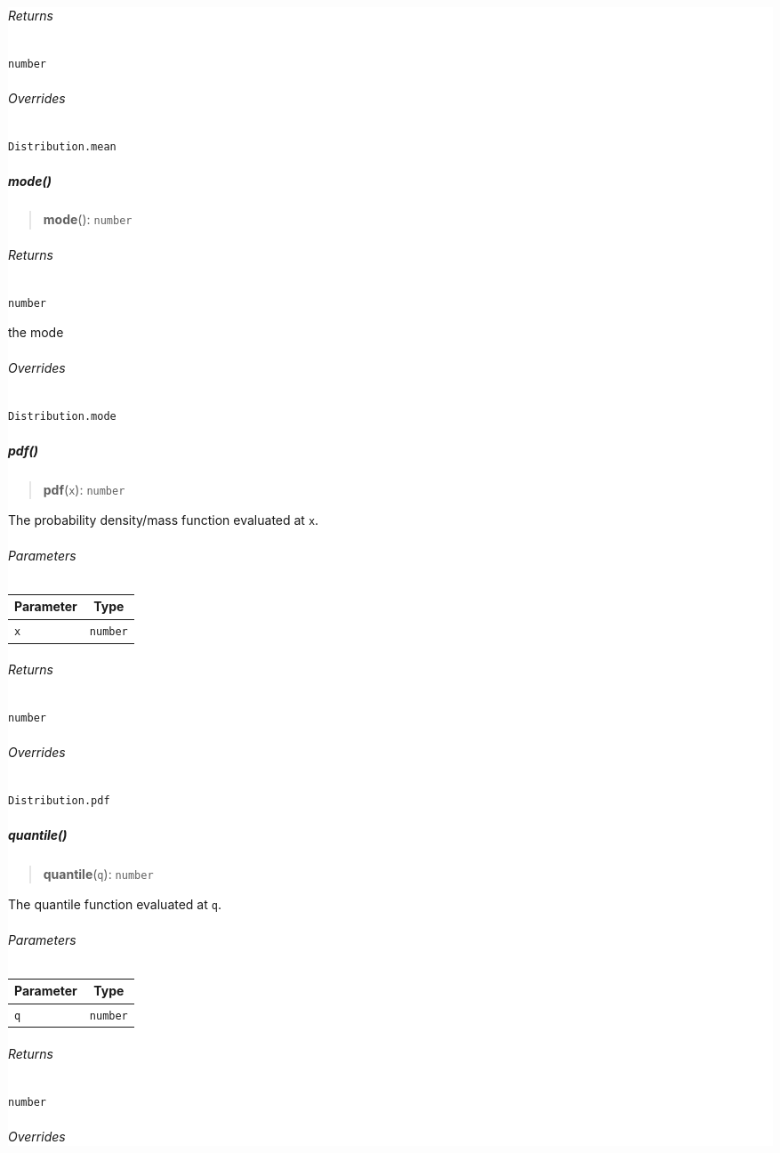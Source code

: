 ###### Returns

`number`

###### Overrides

`Distribution.mean`

##### mode()

> **mode**(): `number`

###### Returns

`number`

the mode

###### Overrides

`Distribution.mode`

##### pdf()

> **pdf**(`x`): `number`

The probability density/mass function evaluated at `x`.

###### Parameters

| Parameter | Type     |
| --------- | -------- |
| `x`       | `number` |

###### Returns

`number`

###### Overrides

`Distribution.pdf`

##### quantile()

> **quantile**(`q`): `number`

The quantile function evaluated at `q`.

###### Parameters

| Parameter | Type     |
| --------- | -------- |
| `q`       | `number` |

###### Returns

`number`

###### Overrides
